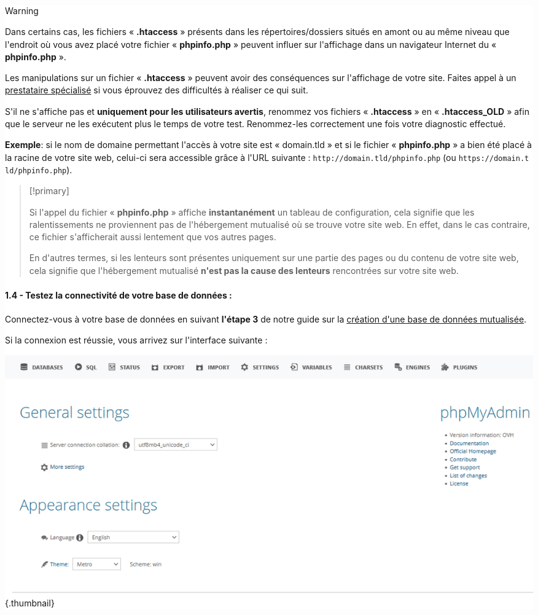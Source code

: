 > [!warning]
>
> Dans certains cas, les fichiers « **.htaccess** » présents dans les répertoires/dossiers situés en amont ou au même niveau que l'endroit où vous avez placé votre fichier « **phpinfo.php** » peuvent influer sur l'affichage dans un navigateur Internet du « **phpinfo.php** ». 
>
> Les manipulations sur un fichier « **.htaccess** » peuvent avoir des conséquences sur l'affichage de votre site. Faites appel à un [prestataire spécialisé](https://partner.ovhcloud.com/fr-ca/directory/) si vous éprouvez des difficultés à réaliser ce qui suit.
>
> S'il ne s'affiche pas et **uniquement pour les utilisateurs avertis**, renommez vos fichiers « **.htaccess** » en « **.htaccess_OLD** » afin que le serveur ne les exécutent plus le temps de votre test. Renommez-les correctement une fois votre diagnostic effectué.
>

**Exemple**: si le nom de domaine permettant l'accès à votre site est « domain.tld » et si le fichier « **phpinfo.php** » a bien été placé à la racine de votre site web, celui-ci sera accessible grâce à l'URL suivante : `http://domain.tld/phpinfo.php` (ou `https://domain.tld/phpinfo.php`).

> [!primary]
>
> Si l'appel du fichier « **phpinfo.php** » affiche **instantanément** un tableau de configuration, cela signifie que les ralentissements ne proviennent pas de l'hébergement mutualisé où se trouve votre site web. En effet, dans le cas contraire, ce fichier s'afficherait aussi lentement que vos autres pages. 
>
> En d'autres termes, si les lenteurs sont présentes uniquement sur une partie des pages ou du contenu de votre site web, cela signifie que l'hébergement mutualisé **n'est pas la cause des lenteurs** rencontrées sur votre site web.
>

#### 1.4 - Testez la connectivité de votre base de données :

Connectez-vous à votre base de données en suivant **l'étape 3** de notre guide sur la [création d'une base de données mutualisée](/pages/web_cloud/web_hosting/sql_create_database).

Si la connexion est réussie, vous arrivez sur l'interface suivante :

![PHPMyAdmin](images/pma.png){.thumbnail}
